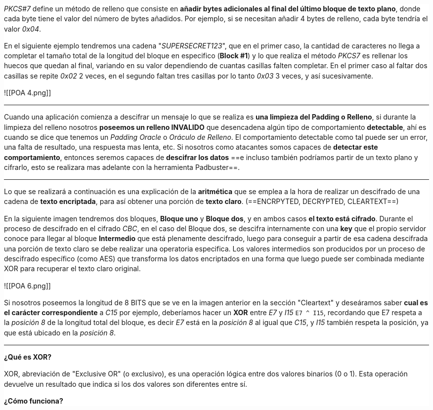*PKCS#7* define un método de relleno que consiste en **añadir bytes adicionales al final del último bloque de texto plano**, donde cada byte tiene el valor del número de bytes añadidos. Por ejemplo, si se necesitan añadir 4 bytes de relleno, cada byte tendría el valor *0x04*.

En el siguiente ejemplo tendremos una cadena "*SUPERSECRET123*", que en el primer caso, la cantidad de caracteres no llega a completar el tamaño total de la longitud del bloque en especifico (**Block #1**) y lo que realiza el método *PKCS7* es rellenar los huecos que quedan al final, variando en su valor dependiendo de cuantas casillas falten completar. En el primer caso al faltar dos casillas se repite *0x02* 2 veces, en el segundo faltan tres casillas por lo tanto *0x03* 3 veces, y así sucesivamente.

![[POA 4.png]]

---

Cuando una aplicación comienza a descifrar un mensaje lo que se realiza es **una limpieza del Padding o Relleno**, si durante la limpieza del relleno nosotros **poseemos un relleno INVALIDO** que desencadena algún tipo de comportamiento **detectable**, ahí es cuando se dice que tenemos un *Padding Oracle* o *Oráculo de Relleno*. El comportamiento detectable como tal puede ser un error, una falta de resultado, una respuesta mas lenta, etc. Si nosotros como atacantes somos capaces de **detectar este comportamiento**, entonces seremos capaces de **descifrar los datos** ==e incluso también podríamos partir de un texto plano y cifrarlo, esto se realizara mas adelante con la herramienta Padbuster==.

------

Lo que se realizará a continuación es una explicación de la **aritmética** que se emplea a la hora de realizar un descifrado de una cadena de **texto encriptada**, para así obtener una porción de **texto claro**. (==ENCRPYTED, DECRYPTED, CLEARTEXT==)

En la siguiente imagen tendremos dos bloques, **Bloque uno** y **Bloque dos**, y en ambos casos **el texto está cifrado**. Durante el proceso de descifrado en el cifrado *CBC*, en el caso del Bloque dos, se descifra internamente con una **key** que el propio servidor conoce para llegar al bloque **Intermedio** que está plenamente descifrado, luego para conseguir a partir de esa cadena descifrada una porción de texto claro se debe realizar una operatoria especifica. Los valores intermedios son producidos por un proceso de descifrado específico (como AES) que transforma los datos encriptados en una forma que luego puede ser combinada mediante XOR para recuperar el texto claro original.

![[POA 6.png]]

Si nosotros poseemos la longitud de 8 BITS que se ve en la imagen anterior en la sección "Cleartext" y deseáramos saber **cual es el carácter correspondiente** a *C15* por ejemplo, deberíamos hacer un **XOR** entre *E7* y *I15* ``E7 ^ I15``, recordando que E7 respeta a la *posición 8* de la longitud total del bloque, es decir *E7* está en la *posición 8* al igual que *C15*, y *I15* también respeta la posición, ya que está ubicado en la *posición 8*.

-------

**¿Qué es XOR?**

XOR, abreviación de "Exclusive OR" (o exclusivo), es una operación lógica entre dos valores binarios (0 o 1). Esta operación devuelve un resultado que indica si los dos valores son diferentes entre sí.

**¿Cómo funciona?**
